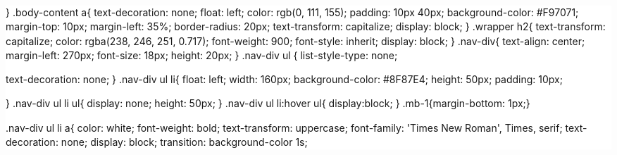 }
.body-content a{
    text-decoration: none;
    float: left;
    color: rgb(0, 111, 155);
    padding: 10px 40px;
    background-color: #F97071;
    margin-top: 10px;
    margin-left: 35%;
    border-radius: 20px;
    text-transform: capitalize;
    display: block;
}
.wrapper h2{
    text-transform: capitalize;
    color: rgba(238, 246, 251, 0.717);
    font-weight: 900;
    font-style: inherit;
    display: block;
}
.nav-div{
     text-align: center;
     margin-left: 270px;
     font-size: 18px;
     height: 20px;
}
.nav-div ul {
    list-style-type: none;
 
  text-decoration: none;
}
.nav-div ul li{
    float: left;
    width: 160px;
   background-color: #8F87E4;
   height: 50px;
   padding: 10px;

}
.nav-div ul li ul{
    display: none;
    height: 50px;
}
.nav-div ul li:hover ul{
    display:block;
}
.mb-1{margin-bottom: 1px;}


.nav-div ul li a{
    color: white;
    font-weight: bold;
    text-transform: uppercase;
    font-family: 'Times New Roman', Times, serif;
    text-decoration: none;
    display: block;
    transition:  background-color 1s;
    